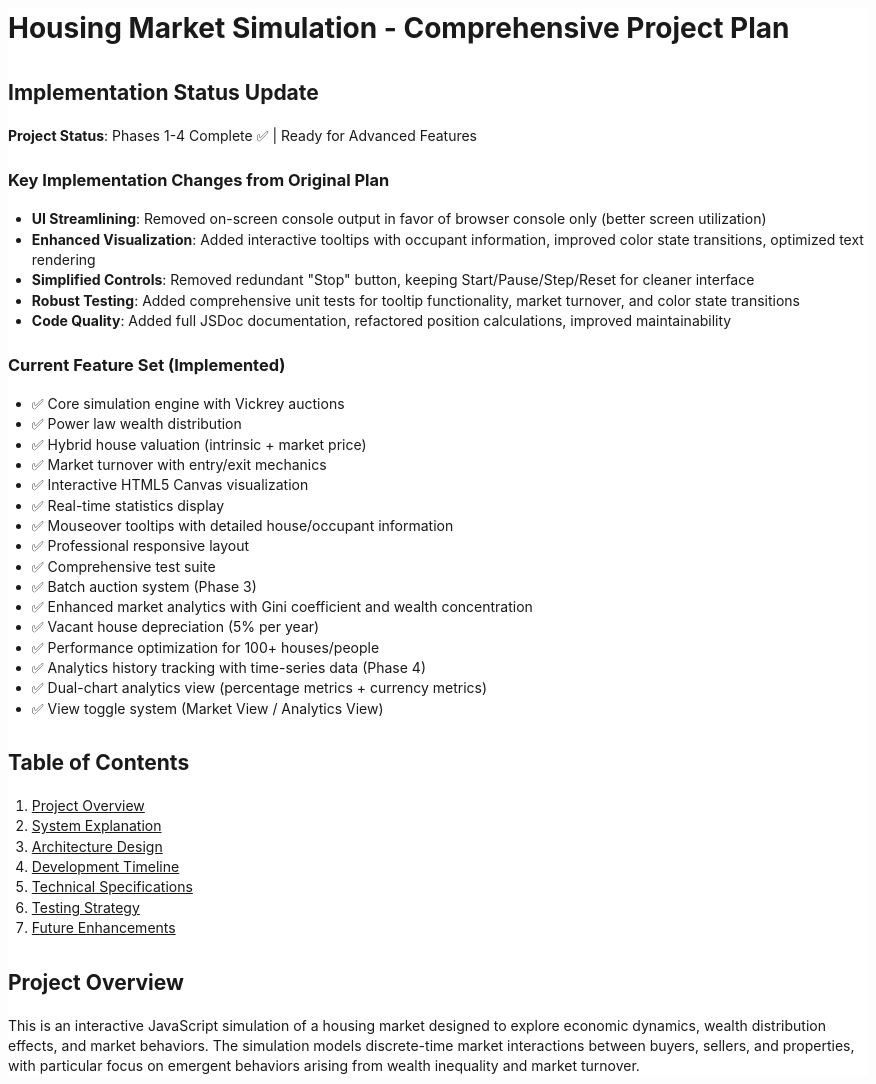 # Housing Market Simulation - Comprehensive Project Plan

## Implementation Status Update

**Project Status**: Phases 1-4 Complete ✅ | Ready for Advanced Features

### Key Implementation Changes from Original Plan
- **UI Streamlining**: Removed on-screen console output in favor of browser console only (better screen utilization)
- **Enhanced Visualization**: Added interactive tooltips with occupant information, improved color state transitions, optimized text rendering
- **Simplified Controls**: Removed redundant "Stop" button, keeping Start/Pause/Step/Reset for cleaner interface
- **Robust Testing**: Added comprehensive unit tests for tooltip functionality, market turnover, and color state transitions
- **Code Quality**: Added full JSDoc documentation, refactored position calculations, improved maintainability

### Current Feature Set (Implemented)
- ✅ Core simulation engine with Vickrey auctions
- ✅ Power law wealth distribution  
- ✅ Hybrid house valuation (intrinsic + market price)
- ✅ Market turnover with entry/exit mechanics
- ✅ Interactive HTML5 Canvas visualization
- ✅ Real-time statistics display
- ✅ Mouseover tooltips with detailed house/occupant information
- ✅ Professional responsive layout
- ✅ Comprehensive test suite
- ✅ Batch auction system (Phase 3)
- ✅ Enhanced market analytics with Gini coefficient and wealth concentration
- ✅ Vacant house depreciation (5% per year)
- ✅ Performance optimization for 100+ houses/people
- ✅ Analytics history tracking with time-series data (Phase 4)
- ✅ Dual-chart analytics view (percentage metrics + currency metrics)
- ✅ View toggle system (Market View / Analytics View)

## Table of Contents
1. [Project Overview](#project-overview)
2. [System Explanation](#system-explanation)
3. [Architecture Design](#architecture-design)
4. [Development Timeline](#development-timeline)
5. [Technical Specifications](#technical-specifications)
6. [Testing Strategy](#testing-strategy)
7. [Future Enhancements](#future-enhancements)

## Project Overview

This is an interactive JavaScript simulation of a housing market designed to explore economic dynamics, wealth distribution effects, and market behaviors. The simulation models discrete-time market interactions between buyers, sellers, and properties, with particular focus on emergent behaviors arising from wealth inequality and market turnover.
